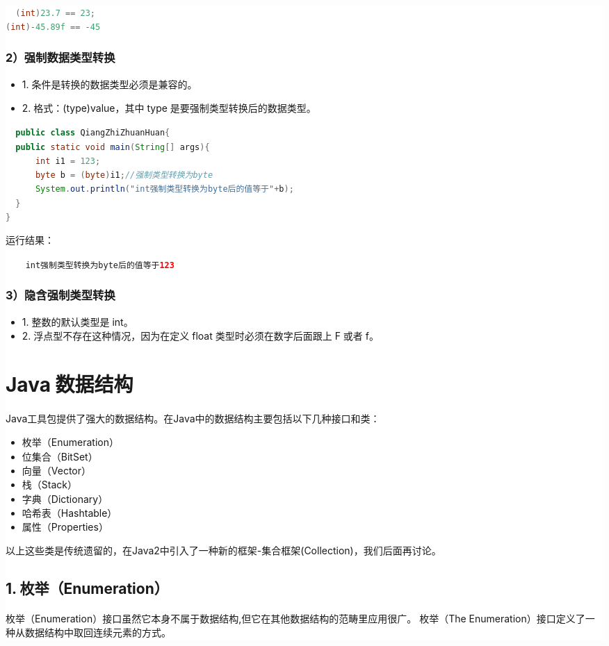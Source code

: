 
```java
  (int)23.7 == 23;        
(int)-45.89f == -45
```

### 2）强制数据类型转换

  * 1\. 条件是转换的数据类型必须是兼容的。

  * 2\. 格式：(type)value，其中 type 是要强制类型转换后的数据类型。  


```java
  public class QiangZhiZhuanHuan{
  public static void main(String[] args){
      int i1 = 123;
      byte b = (byte)i1;//强制类型转换为byte
      System.out.println("int强制类型转换为byte后的值等于"+b);
  }
}
```

运行结果：


```java
    int强制类型转换为byte后的值等于123
```


### 3）隐含强制类型转换

  * 1\. 整数的默认类型是 int。
  * 2\. 浮点型不存在这种情况，因为在定义 float 类型时必须在数字后面跟上 F 或者 f。




# Java 数据结构

Java工具包提供了强大的数据结构。在Java中的数据结构主要包括以下几种接口和类：

  * 枚举（Enumeration）
  * 位集合（BitSet）
  * 向量（Vector）
  * 栈（Stack）
  * 字典（Dictionary）
  * 哈希表（Hashtable）
  * 属性（Properties）

以上这些类是传统遗留的，在Java2中引入了一种新的框架-集合框架(Collection)，我们后面再讨论。



## 1\. 枚举（Enumeration）

枚举（Enumeration）接口虽然它本身不属于数据结构,但它在其他数据结构的范畴里应用很广。 枚举（The
Enumeration）接口定义了一种从数据结构中取回连续元素的方式。
